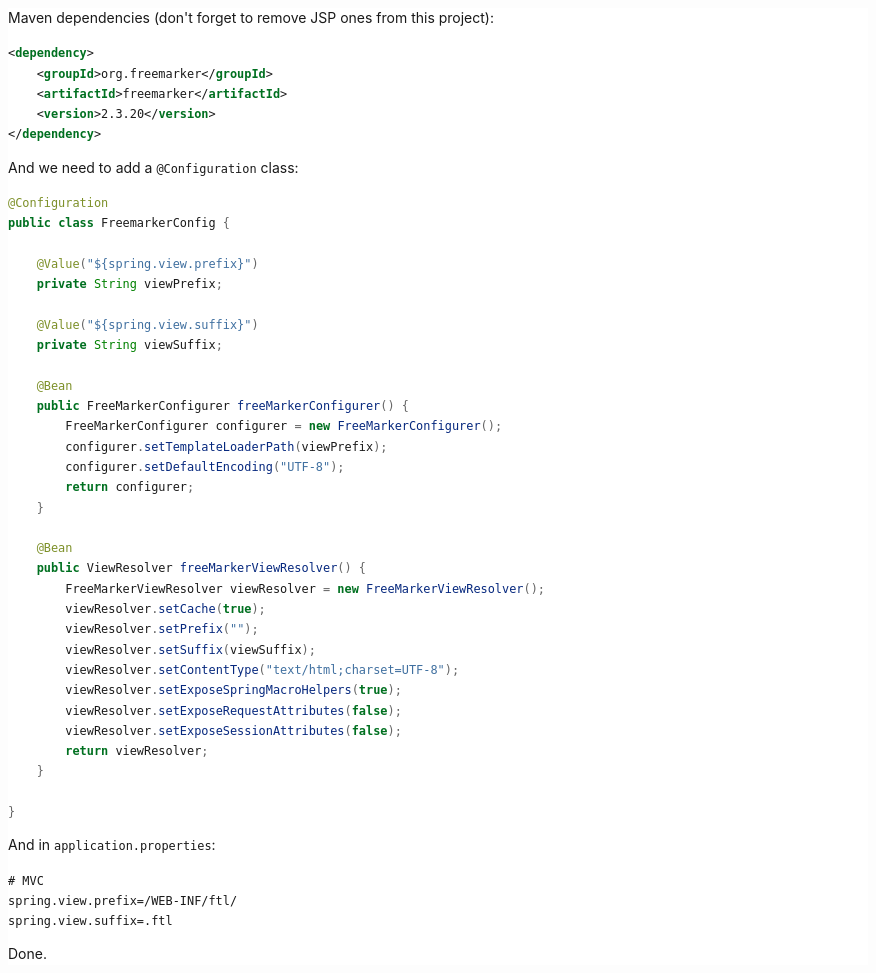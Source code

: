 Maven dependencies (don't forget to remove JSP ones from this project):

```xml
<dependency>
    <groupId>org.freemarker</groupId>
    <artifactId>freemarker</artifactId>
    <version>2.3.20</version>
</dependency>
```

And we need to add a `@Configuration` class:

```java
@Configuration
public class FreemarkerConfig {

    @Value("${spring.view.prefix}")
    private String viewPrefix;

    @Value("${spring.view.suffix}")
    private String viewSuffix;

    @Bean
    public FreeMarkerConfigurer freeMarkerConfigurer() {
        FreeMarkerConfigurer configurer = new FreeMarkerConfigurer();
        configurer.setTemplateLoaderPath(viewPrefix);
        configurer.setDefaultEncoding("UTF-8");
        return configurer;
    }

    @Bean
    public ViewResolver freeMarkerViewResolver() {
        FreeMarkerViewResolver viewResolver = new FreeMarkerViewResolver();
        viewResolver.setCache(true);
        viewResolver.setPrefix("");
        viewResolver.setSuffix(viewSuffix);
        viewResolver.setContentType("text/html;charset=UTF-8");
        viewResolver.setExposeSpringMacroHelpers(true);
        viewResolver.setExposeRequestAttributes(false);
        viewResolver.setExposeSessionAttributes(false);
        return viewResolver;
    }

}
```

And in `application.properties`:

```
# MVC
spring.view.prefix=/WEB-INF/ftl/
spring.view.suffix=.ftl
```

Done.
